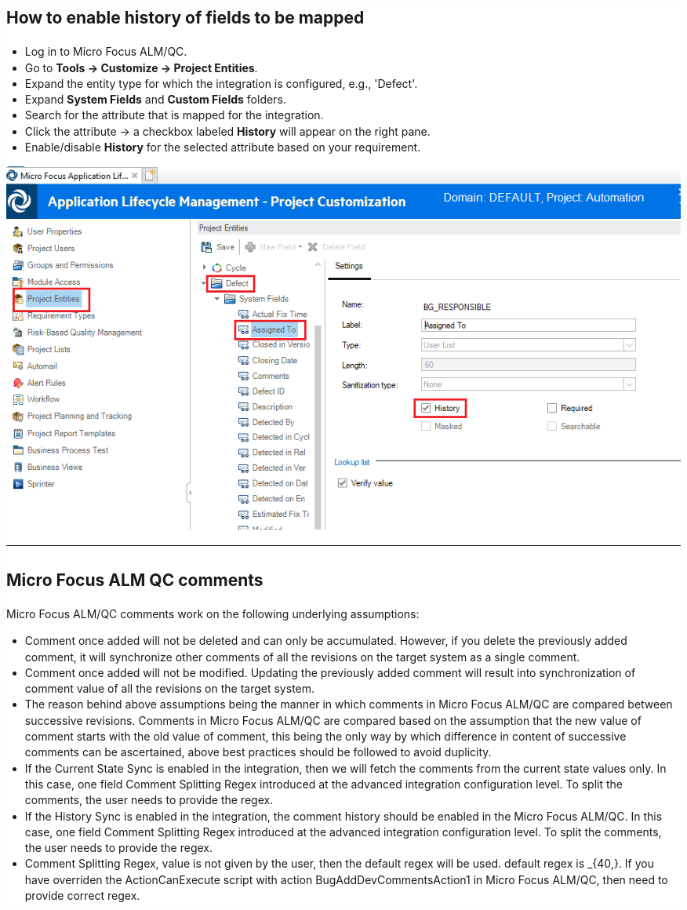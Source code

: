 ## How to enable history of fields to be mapped

* Log in to Micro Focus ALM/QC.  
* Go to **Tools → Customize → Project Entities**.  
* Expand the entity type for which the integration is configured, e.g., 'Defect'.  
* Expand **System Fields** and **Custom Fields** folders.  
* Search for the attribute that is mapped for the integration.  
* Click the attribute → a checkbox labeled **History** will appear on the right pane.  
* Enable/disable **History** for the selected attribute based on your requirement.  

<p align="center">
  <img src="../assets/HPALM_Image_6b2.png" alt="Enable Field History"/>
</p>

---

## Micro Focus ALM QC comments

Micro Focus ALM/QC comments work on the following underlying assumptions:

* Comment once added will not be deleted and can only be accumulated. However, if you delete the previously added comment, it will synchronize other comments of all the revisions on the target system as a single comment.
* Comment once added will not be modified. Updating the previously added comment will result into synchronization of comment value of all the revisions on the target system.
* The reason behind above assumptions being the manner in which comments in Micro Focus ALM/QC are compared between successive revisions. Comments in Micro Focus ALM/QC are compared based on the assumption that the new value of comment starts with the old value of comment, this being the only way by which difference in content of successive comments can be ascertained, above best practices should be followed to avoid duplicity.
* If the Current State Sync is enabled in the integration, then we will fetch the comments from the current state values only. In this case, one field Comment Splitting Regex introduced at the advanced integration configuration level. To split the comments, the user needs to provide the regex.
* If the History Sync is enabled in the integration, the comment history should be enabled in the Micro Focus ALM/QC. In this case, one field Comment Splitting Regex introduced at the advanced integration configuration level. To split the comments, the user needs to provide the regex.
* Comment Splitting Regex, value is not given by the user, then the default regex will be used. default regex is _{40,}. If you have overriden the ActionCanExecute script with action BugAddDevCommentsAction1 in Micro Focus ALM/QC, then need to provide correct regex.